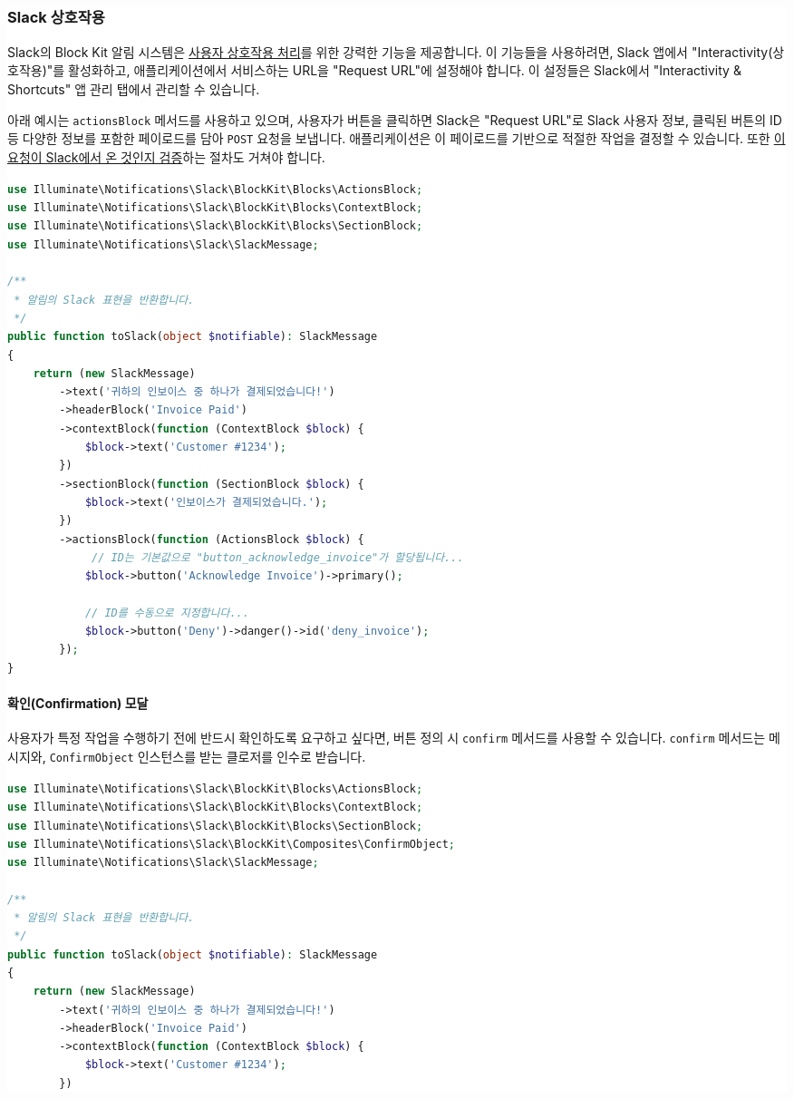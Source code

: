 <a name="slack-interactivity"></a>

### Slack 상호작용

Slack의 Block Kit 알림 시스템은 [사용자 상호작용 처리](https://api.slack.com/interactivity/handling)를 위한 강력한 기능을 제공합니다. 이 기능들을 사용하려면, Slack 앱에서 "Interactivity(상호작용)"를 활성화하고, 애플리케이션에서 서비스하는 URL을 "Request URL"에 설정해야 합니다. 이 설정들은 Slack에서 "Interactivity & Shortcuts" 앱 관리 탭에서 관리할 수 있습니다.

아래 예시는 `actionsBlock` 메서드를 사용하고 있으며, 사용자가 버튼을 클릭하면 Slack은 "Request URL"로 Slack 사용자 정보, 클릭된 버튼의 ID 등 다양한 정보를 포함한 페이로드를 담아 `POST` 요청을 보냅니다. 애플리케이션은 이 페이로드를 기반으로 적절한 작업을 결정할 수 있습니다. 또한 [이 요청이 Slack에서 온 것인지 검증](https://api.slack.com/authentication/verifying-requests-from-slack)하는 절차도 거쳐야 합니다.

```php
use Illuminate\Notifications\Slack\BlockKit\Blocks\ActionsBlock;
use Illuminate\Notifications\Slack\BlockKit\Blocks\ContextBlock;
use Illuminate\Notifications\Slack\BlockKit\Blocks\SectionBlock;
use Illuminate\Notifications\Slack\SlackMessage;

/**
 * 알림의 Slack 표현을 반환합니다.
 */
public function toSlack(object $notifiable): SlackMessage
{
    return (new SlackMessage)
        ->text('귀하의 인보이스 중 하나가 결제되었습니다!')
        ->headerBlock('Invoice Paid')
        ->contextBlock(function (ContextBlock $block) {
            $block->text('Customer #1234');
        })
        ->sectionBlock(function (SectionBlock $block) {
            $block->text('인보이스가 결제되었습니다.');
        })
        ->actionsBlock(function (ActionsBlock $block) {
             // ID는 기본값으로 "button_acknowledge_invoice"가 할당됩니다...
            $block->button('Acknowledge Invoice')->primary();

            // ID를 수동으로 지정합니다...
            $block->button('Deny')->danger()->id('deny_invoice');
        });
}
```

<a name="slack-confirmation-modals"></a>
#### 확인(Confirmation) 모달

사용자가 특정 작업을 수행하기 전에 반드시 확인하도록 요구하고 싶다면, 버튼 정의 시 `confirm` 메서드를 사용할 수 있습니다. `confirm` 메서드는 메시지와, `ConfirmObject` 인스턴스를 받는 클로저를 인수로 받습니다.

```php
use Illuminate\Notifications\Slack\BlockKit\Blocks\ActionsBlock;
use Illuminate\Notifications\Slack\BlockKit\Blocks\ContextBlock;
use Illuminate\Notifications\Slack\BlockKit\Blocks\SectionBlock;
use Illuminate\Notifications\Slack\BlockKit\Composites\ConfirmObject;
use Illuminate\Notifications\Slack\SlackMessage;

/**
 * 알림의 Slack 표현을 반환합니다.
 */
public function toSlack(object $notifiable): SlackMessage
{
    return (new SlackMessage)
        ->text('귀하의 인보이스 중 하나가 결제되었습니다!')
        ->headerBlock('Invoice Paid')
        ->contextBlock(function (ContextBlock $block) {
            $block->text('Customer #1234');
        })
```